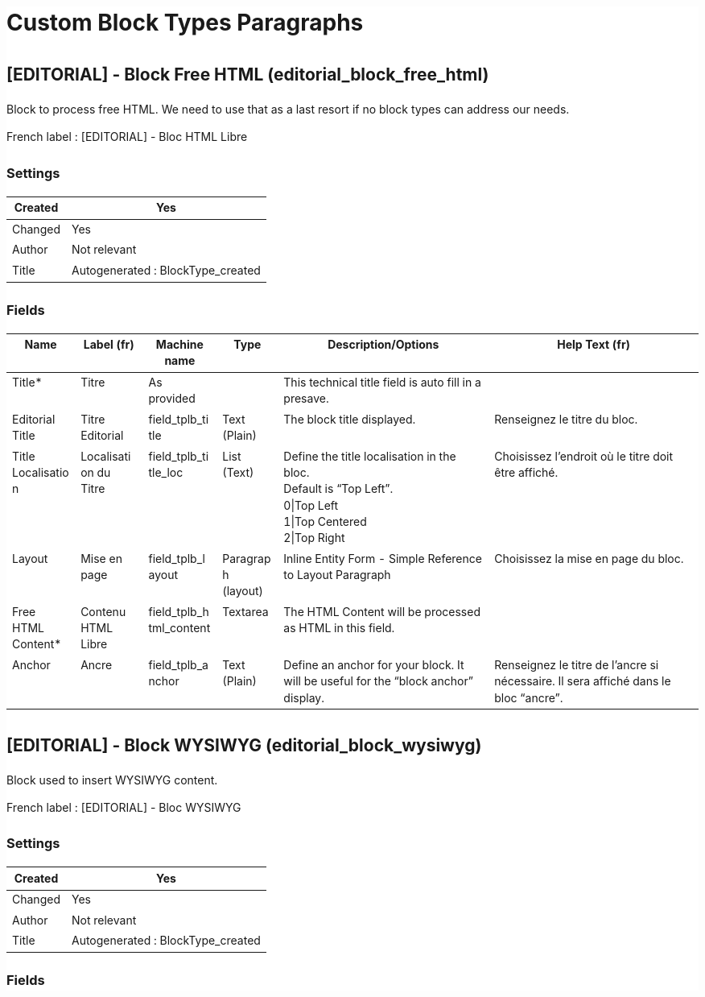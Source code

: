# **Custom Block Types Paragraphs**
## **[EDITORIAL] - Block Free HTML (editorial\_block\_free\_html)**
Block to process free HTML. We need to use that as a last resort if no block types can address our needs.

French label : [EDITORIAL] - Bloc HTML Libre
### Settings

| Created | Yes                                |
| ------- | ---------------------------------- |
| Changed | Yes                                |
| Author  | Not relevant                       |
| Title   | Autogenerated : BlockType\_created |

### Fields

|Name              |Label (fr)           |Machine name           |Type              |Description/Options                                                                                    |Help Text (fr)                                                                     |
|------------------|---------------------|-----------------------|------------------|-------------------------------------------------------------------------------------------------------|-----------------------------------------------------------------------------------|
|Title*            |Titre                |As provided            |                  |This technical title field is auto fill in a presave.                                                  |                                                                                   |
|Editorial Title   |Titre Editorial      |field_tplb_title       |Text (Plain)      |The block title displayed.                                                                             |Renseignez le titre du bloc.                                                       |
|Title Localisation|Localisation du Titre|field_tplb_title_loc   |List (Text)       |Define the title localisation in the bloc.</br> Default is “Top Left”.</br> 0&#124;Top Left</br> 1&#124;Top Centered</br> 2&#124;Top Right|Choisissez l’endroit où le titre doit être affiché.                                |
|Layout            |Mise en page         |field_tplb_layout      |Paragraph (layout)|Inline Entity Form - Simple Reference to Layout Paragraph                                              |Choisissez la mise en page du bloc.                                                |
|Free HTML Content*|Contenu HTML Libre   |field_tplb_html_content|Textarea          |The HTML Content will be processed as HTML in this field.                                              |                                                                                   |
|Anchor            |Ancre                |field_tplb_anchor      |Text (Plain)      |Define an anchor for your block. It will be useful for the “block anchor” display.                     |Renseignez le titre de l’ancre si nécessaire. Il sera affiché dans le bloc “ancre”.|

## **[EDITORIAL] - Block WYSIWYG (editorial\_block\_wysiwyg)**
Block used to insert WYSIWYG content.

French label : [EDITORIAL] - Bloc WYSIWYG
### Settings

| Created | Yes                                |
| ------- | ---------------------------------- |
| Changed | Yes                                |
| Author  | Not relevant                       |
| Title   | Autogenerated : BlockType\_created |

### Fields
